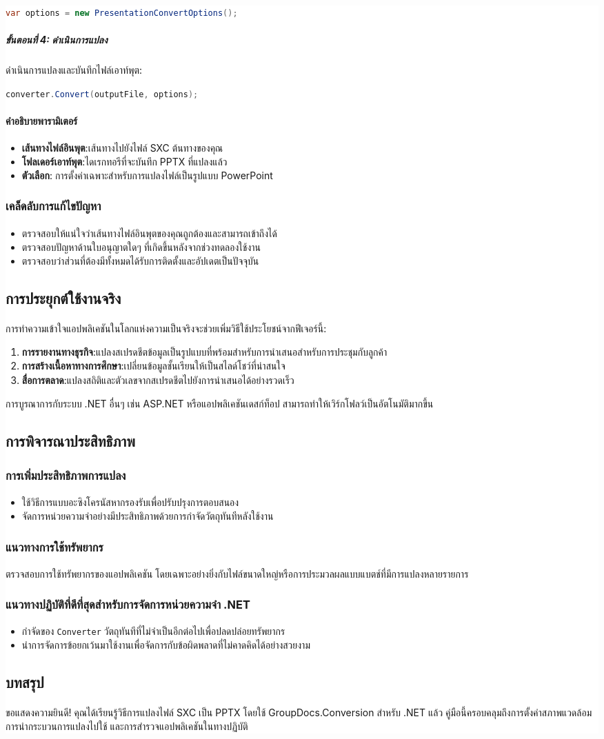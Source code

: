 ```csharp
var options = new PresentationConvertOptions();
```

##### ขั้นตอนที่ 4: ดำเนินการแปลง
ดำเนินการแปลงและบันทึกไฟล์เอาท์พุต:

```csharp
converter.Convert(outputFile, options);
```

#### คำอธิบายพารามิเตอร์
- **เส้นทางไฟล์อินพุต**:เส้นทางไปยังไฟล์ SXC ต้นทางของคุณ
- **โฟลเดอร์เอาท์พุต**:ไดเรกทอรีที่จะบันทึก PPTX ที่แปลงแล้ว
- **ตัวเลือก**: การตั้งค่าเฉพาะสำหรับการแปลงไฟล์เป็นรูปแบบ PowerPoint

### เคล็ดลับการแก้ไขปัญหา
- ตรวจสอบให้แน่ใจว่าเส้นทางไฟล์อินพุตของคุณถูกต้องและสามารถเข้าถึงได้
- ตรวจสอบปัญหาด้านใบอนุญาตใดๆ ที่เกิดขึ้นหลังจากช่วงทดลองใช้งาน
- ตรวจสอบว่าส่วนที่ต้องมีทั้งหมดได้รับการติดตั้งและอัปเดตเป็นปัจจุบัน

## การประยุกต์ใช้งานจริง

การทำความเข้าใจแอปพลิเคชันในโลกแห่งความเป็นจริงจะช่วยเพิ่มวิธีใช้ประโยชน์จากฟีเจอร์นี้:
1. **การรายงานทางธุรกิจ**:แปลงสเปรดชีตข้อมูลเป็นรูปแบบที่พร้อมสำหรับการนำเสนอสำหรับการประชุมกับลูกค้า
2. **การสร้างเนื้อหาทางการศึกษา**:เปลี่ยนข้อมูลชั้นเรียนให้เป็นสไลด์โชว์ที่น่าสนใจ
3. **สื่อการตลาด**:แปลงสถิติและตัวเลขจากสเปรดชีตไปยังการนำเสนอได้อย่างรวดเร็ว

การบูรณาการกับระบบ .NET อื่นๆ เช่น ASP.NET หรือแอปพลิเคชันเดสก์ท็อป สามารถทำให้เวิร์กโฟลว์เป็นอัตโนมัติมากขึ้น

## การพิจารณาประสิทธิภาพ

### การเพิ่มประสิทธิภาพการแปลง
- ใช้วิธีการแบบอะซิงโครนัสหากรองรับเพื่อปรับปรุงการตอบสนอง
- จัดการหน่วยความจำอย่างมีประสิทธิภาพด้วยการกำจัดวัตถุทันทีหลังใช้งาน

### แนวทางการใช้ทรัพยากร
ตรวจสอบการใช้ทรัพยากรของแอปพลิเคชัน โดยเฉพาะอย่างยิ่งกับไฟล์ขนาดใหญ่หรือการประมวลผลแบบแบตช์ที่มีการแปลงหลายรายการ

### แนวทางปฏิบัติที่ดีที่สุดสำหรับการจัดการหน่วยความจำ .NET
- กำจัดของ `Converter` วัตถุทันทีที่ไม่จำเป็นอีกต่อไปเพื่อปลดปล่อยทรัพยากร
- นำการจัดการข้อยกเว้นมาใช้งานเพื่อจัดการกับข้อผิดพลาดที่ไม่คาดคิดได้อย่างสวยงาม

## บทสรุป

ขอแสดงความยินดี! คุณได้เรียนรู้วิธีการแปลงไฟล์ SXC เป็น PPTX โดยใช้ GroupDocs.Conversion สำหรับ .NET แล้ว คู่มือนี้ครอบคลุมถึงการตั้งค่าสภาพแวดล้อม การนำกระบวนการแปลงไปใช้ และการสำรวจแอปพลิเคชันในทางปฏิบัติ
